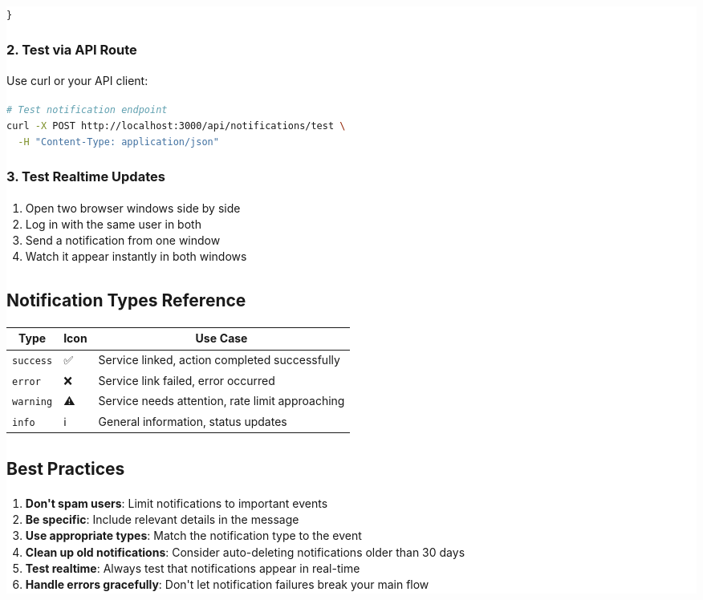 ```javascript
}
```

### 2. Test via API Route

Use curl or your API client:

```bash
# Test notification endpoint
curl -X POST http://localhost:3000/api/notifications/test \
  -H "Content-Type: application/json"
```

### 3. Test Realtime Updates

1. Open two browser windows side by side
2. Log in with the same user in both
3. Send a notification from one window
4. Watch it appear instantly in both windows

## Notification Types Reference

| Type | Icon | Use Case |
|------|------|----------|
| `success` | ✅ | Service linked, action completed successfully |
| `error` | ❌ | Service link failed, error occurred |
| `warning` | ⚠️ | Service needs attention, rate limit approaching |
| `info` | ℹ️ | General information, status updates |

## Best Practices

1. **Don't spam users**: Limit notifications to important events
2. **Be specific**: Include relevant details in the message
3. **Use appropriate types**: Match the notification type to the event
4. **Clean up old notifications**: Consider auto-deleting notifications older than 30 days
5. **Test realtime**: Always test that notifications appear in real-time
6. **Handle errors gracefully**: Don't let notification failures break your main flow

